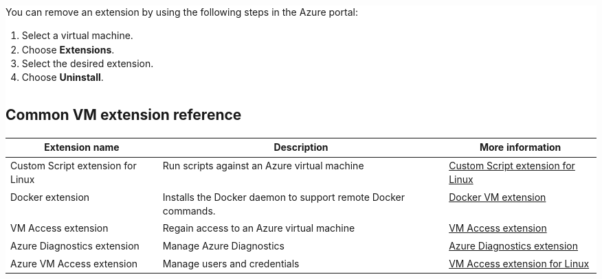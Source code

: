 You can remove an extension by using the following steps in the Azure portal:

1. Select a virtual machine.
2. Choose **Extensions**.
3. Select the desired extension.
4. Choose **Uninstall**.

## Common VM extension reference
| Extension name | Description | More information |
| --- | --- | --- |
| Custom Script extension for Linux |Run scripts against an Azure virtual machine |[Custom Script extension for Linux](virtual-machines-linux-extensions-customscript.md?toc=%2fazure%2fvirtual-machines%2flinux%2ftoc.json) |
| Docker extension |Installs the Docker daemon to support remote Docker commands. |[Docker VM extension](virtual-machines-linux-dockerextension.md?toc=%2fazure%2fvirtual-machines%2flinux%2ftoc.json) |
| VM Access extension |Regain access to an Azure virtual machine |[VM Access extension](https://github.com/Azure/azure-linux-extensions/tree/master/VMAccess) |
| Azure Diagnostics extension |Manage Azure Diagnostics |[Azure Diagnostics extension](https://azure.microsoft.com/blog/windows-azure-virtual-machine-monitoring-with-wad-extension/) |
| Azure VM Access extension |Manage users and credentials |[VM Access extension for Linux](https://azure.microsoft.com/en-us/blog/using-vmaccess-extension-to-reset-login-credentials-for-linux-vm/) |
